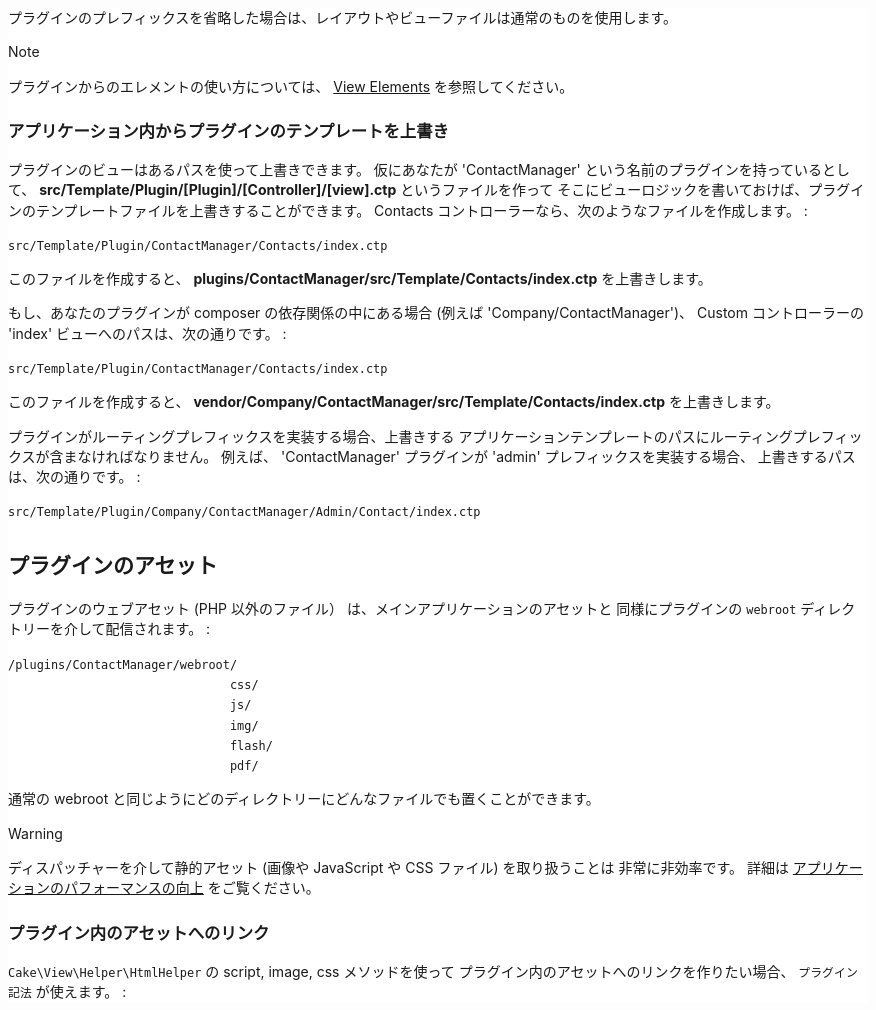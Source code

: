 プラグインのプレフィックスを省略した場合は、レイアウトやビューファイルは通常のものを使用します。

> [!NOTE]
> プラグインからのエレメントの使い方については、
> [View Elements](views#view-elements) を参照してください。

### アプリケーション内からプラグインのテンプレートを上書き

プラグインのビューはあるパスを使って上書きできます。
仮にあなたが 'ContactManager' という名前のプラグインを持っているとして、
**src/Template/Plugin/\[Plugin\]/\[Controller\]/\[view\].ctp** というファイルを作って
そこにビューロジックを書いておけば、プラグインのテンプレートファイルを上書きすることができます。
Contacts コントローラーなら、次のようなファイルを作成します。 :

    src/Template/Plugin/ContactManager/Contacts/index.ctp

このファイルを作成すると、 **plugins/ContactManager/src/Template/Contacts/index.ctp**
を上書きします。

もし、あなたのプラグインが composer の依存関係の中にある場合 (例えば 'Company/ContactManager')、
Custom コントローラーの 'index' ビューへのパスは、次の通りです。 :

    src/Template/Plugin/ContactManager/Contacts/index.ctp

このファイルを作成すると、 **vendor/Company/ContactManager/src/Template/Contacts/index.ctp**
を上書きします。

プラグインがルーティングプレフィックスを実装する場合、上書きする
アプリケーションテンプレートのパスにルーティングプレフィックスが含まなければなりません。
例えば、 'ContactManager' プラグインが 'admin' プレフィックスを実装する場合、
上書きするパスは、次の通りです。 :

    src/Template/Plugin/Company/ContactManager/Admin/Contact/index.ctp

## プラグインのアセット

プラグインのウェブアセット (PHP 以外のファイル） は、メインアプリケーションのアセットと
同様にプラグインの `webroot` ディレクトリーを介して配信されます。 :

    /plugins/ContactManager/webroot/
                                   css/
                                   js/
                                   img/
                                   flash/
                                   pdf/

通常の webroot と同じようにどのディレクトリーにどんなファイルでも置くことができます。

> [!WARNING]
> ディスパッチャーを介して静的アセット (画像や JavaScript や CSS ファイル) を取り扱うことは
> 非常に非効率です。
> 詳細は [アプリケーションのパフォーマンスの向上](deployment#symlink-assets) をご覧ください。

### プラグイン内のアセットへのリンク

`Cake\View\Helper\HtmlHelper` の script, image, css メソッドを使って
プラグイン内のアセットへのリンクを作りたい場合、 `プラグイン記法` が使えます。 :
